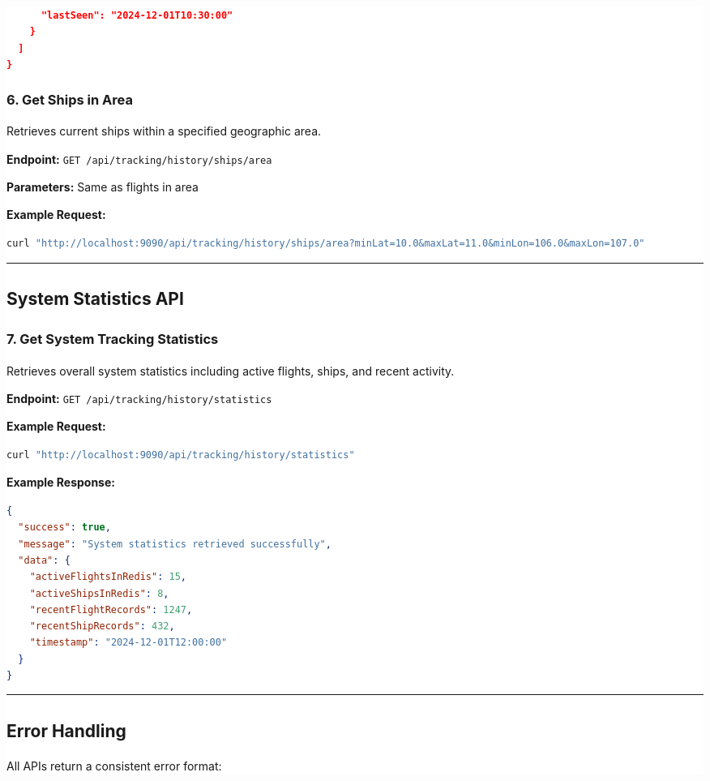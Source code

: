 ```json
      "lastSeen": "2024-12-01T10:30:00"
    }
  ]
}
```

### 6. Get Ships in Area
Retrieves current ships within a specified geographic area.

**Endpoint:** `GET /api/tracking/history/ships/area`

**Parameters:** Same as flights in area

**Example Request:**
```bash
curl "http://localhost:9090/api/tracking/history/ships/area?minLat=10.0&maxLat=11.0&minLon=106.0&maxLon=107.0"
```

---

## System Statistics API

### 7. Get System Tracking Statistics
Retrieves overall system statistics including active flights, ships, and recent activity.

**Endpoint:** `GET /api/tracking/history/statistics`

**Example Request:**
```bash
curl "http://localhost:9090/api/tracking/history/statistics"
```

**Example Response:**
```json
{
  "success": true,
  "message": "System statistics retrieved successfully",
  "data": {
    "activeFlightsInRedis": 15,
    "activeShipsInRedis": 8,
    "recentFlightRecords": 1247,
    "recentShipRecords": 432,
    "timestamp": "2024-12-01T12:00:00"
  }
}
```

---

## Error Handling

All APIs return a consistent error format:
